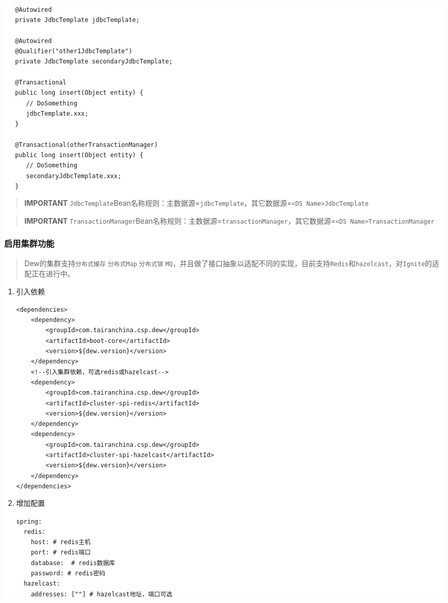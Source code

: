        @Autowired
       private JdbcTemplate jdbcTemplate;
       
       @Autowired
       @Qualifier("other1JdbcTemplate")
       private JdbcTemplate secondaryJdbcTemplate;
       
       @Transactional
       public long insert(Object entity) {
          // DoSomething
          jdbcTemplate.xxx;
       }
       
       @Transactional(otherTransactionManager)
       public long insert(Object entity) {
          // DoSomething
          secondaryJdbcTemplate.xxx;
       }
       
   > **IMPORTANT** `JdbcTemplate`Bean名称规则：主数据源=`jdbcTemplate`，其它数据源=`<DS Name>JdbcTemplate`
   
   > **IMPORTANT** `TransactionManager`Bean名称规则：主数据源=`transactionManager`，其它数据源=`<DS Name>TransactionManager`
      

### 启用集群功能

> Dew的集群支持`分布式缓存` `分布式Map` `分布式锁` `MQ`，并且做了接口抽象以适配不同的实现，目前支持`Redis`和`hazelcast`，对`Ignite`的适配正在进行中。

1. 引入依赖

       <dependencies>
           <dependency>
               <groupId>com.tairanchina.csp.dew</groupId>
               <artifactId>boot-core</artifactId>
               <version>${dew.version}</version>
           </dependency>
           <!--引入集群依赖，可选redis或hazelcast-->
           <dependency>
               <groupId>com.tairanchina.csp.dew</groupId>
               <artifactId>cluster-spi-redis</artifactId>
               <version>${dew.version}</version>
           </dependency>
           <dependency>
               <groupId>com.tairanchina.csp.dew</groupId>
               <artifactId>cluster-spi-hazelcast</artifactId>
               <version>${dew.version}</version>
           </dependency>
       </dependencies>

2. 增加配置

       spring:
         redis:
           host: # redis主机
           port: # redis端口
           database:  # redis数据库
           password: # redis密码
         hazelcast:
           addresses: [""] # hazelcast地址，端口可选
       